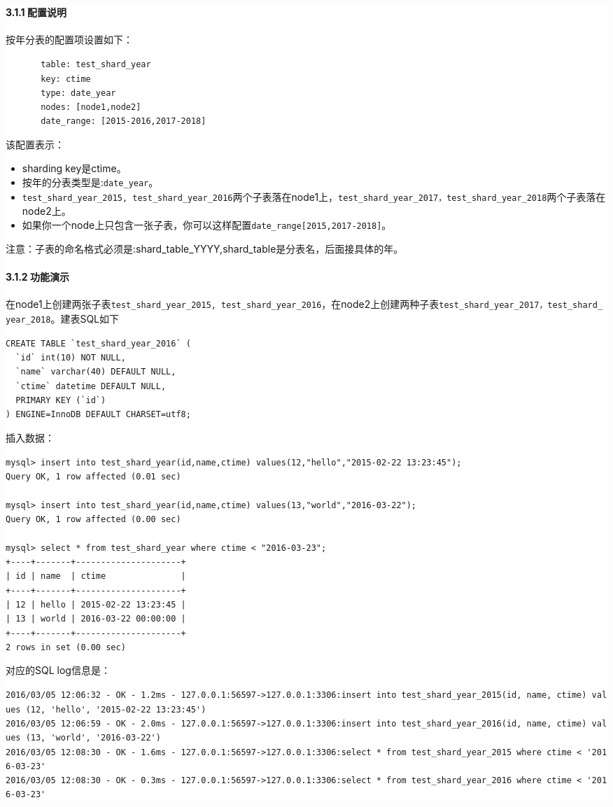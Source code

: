 #### 3.1.1 配置说明
按年分表的配置项设置如下：

```
       table: test_shard_year
       key: ctime
       type: date_year
       nodes: [node1,node2]
       date_range: [2015-2016,2017-2018]
```
该配置表示：

- sharding key是ctime。
- 按年的分表类型是:`date_year`。
- `test_shard_year_2015, test_shard_year_2016`两个子表落在node1上，`test_shard_year_2017，test_shard_year_2018`两个子表落在node2上。
- 如果你一个node上只包含一张子表，你可以这样配置`date_range[2015,2017-2018]`。

注意：子表的命名格式必须是:shard_table_YYYY,shard_table是分表名，后面接具体的年。

#### 3.1.2 功能演示
在node1上创建两张子表`test_shard_year_2015, test_shard_year_2016`，在node2上创建两种子表`test_shard_year_2017，test_shard_year_2018`。建表SQL如下

```
CREATE TABLE `test_shard_year_2016` (
  `id` int(10) NOT NULL,
  `name` varchar(40) DEFAULT NULL,
  `ctime` datetime DEFAULT NULL,
  PRIMARY KEY (`id`)
) ENGINE=InnoDB DEFAULT CHARSET=utf8;
```
插入数据：

```
mysql> insert into test_shard_year(id,name,ctime) values(12,"hello","2015-02-22 13:23:45");
Query OK, 1 row affected (0.01 sec)

mysql> insert into test_shard_year(id,name,ctime) values(13,"world","2016-03-22");
Query OK, 1 row affected (0.00 sec)

mysql> select * from test_shard_year where ctime < "2016-03-23";
+----+-------+---------------------+
| id | name  | ctime               |
+----+-------+---------------------+
| 12 | hello | 2015-02-22 13:23:45 |
| 13 | world | 2016-03-22 00:00:00 |
+----+-------+---------------------+
2 rows in set (0.00 sec)

```
对应的SQL log信息是：

```
2016/03/05 12:06:32 - OK - 1.2ms - 127.0.0.1:56597->127.0.0.1:3306:insert into test_shard_year_2015(id, name, ctime) values (12, 'hello', '2015-02-22 13:23:45')
2016/03/05 12:06:59 - OK - 2.0ms - 127.0.0.1:56597->127.0.0.1:3306:insert into test_shard_year_2016(id, name, ctime) values (13, 'world', '2016-03-22')
2016/03/05 12:08:30 - OK - 1.6ms - 127.0.0.1:56597->127.0.0.1:3306:select * from test_shard_year_2015 where ctime < '2016-03-23'
2016/03/05 12:08:30 - OK - 0.3ms - 127.0.0.1:56597->127.0.0.1:3306:select * from test_shard_year_2016 where ctime < '2016-03-23'
```
